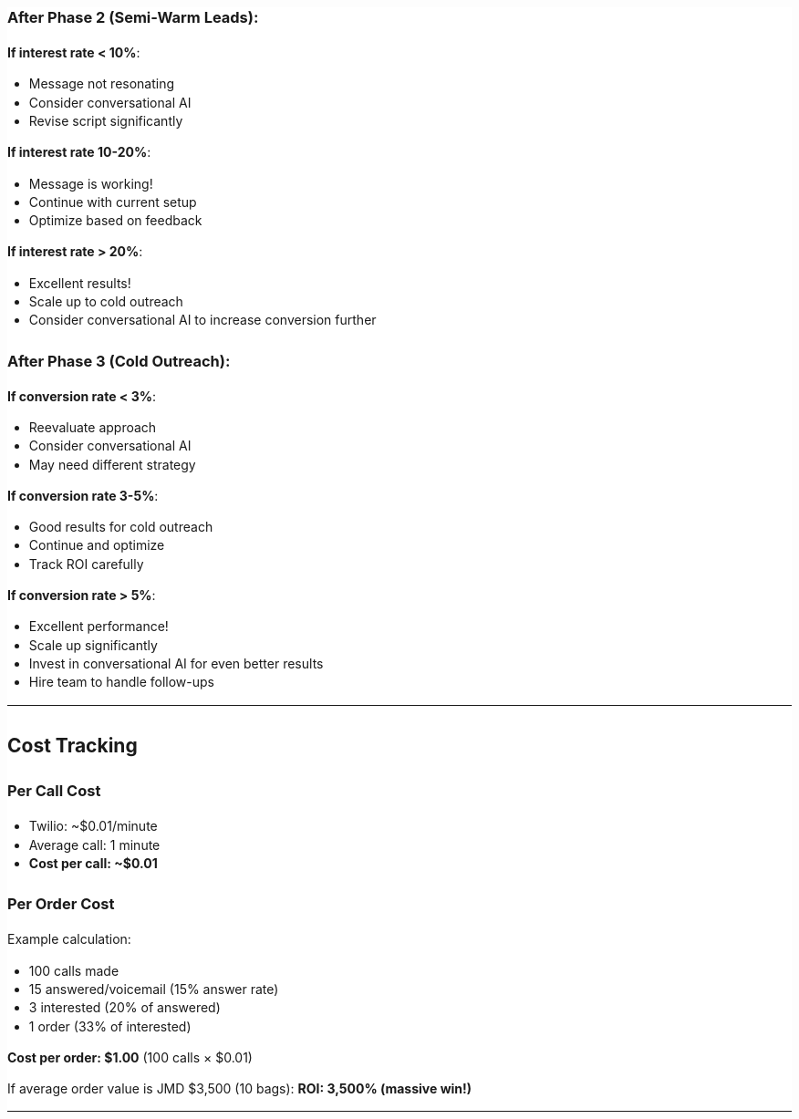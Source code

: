 ### After Phase 2 (Semi-Warm Leads):
**If interest rate < 10%**:
- Message not resonating
- Consider conversational AI
- Revise script significantly

**If interest rate 10-20%**:
- Message is working!
- Continue with current setup
- Optimize based on feedback

**If interest rate > 20%**:
- Excellent results!
- Scale up to cold outreach
- Consider conversational AI to increase conversion further

### After Phase 3 (Cold Outreach):
**If conversion rate < 3%**:
- Reevaluate approach
- Consider conversational AI
- May need different strategy

**If conversion rate 3-5%**:
- Good results for cold outreach
- Continue and optimize
- Track ROI carefully

**If conversion rate > 5%**:
- Excellent performance!
- Scale up significantly
- Invest in conversational AI for even better results
- Hire team to handle follow-ups

---

## Cost Tracking

### Per Call Cost
- Twilio: ~$0.01/minute
- Average call: 1 minute
- **Cost per call: ~$0.01**

### Per Order Cost
Example calculation:
- 100 calls made
- 15 answered/voicemail (15% answer rate)
- 3 interested (20% of answered)
- 1 order (33% of interested)

**Cost per order: $1.00** (100 calls × $0.01)

If average order value is JMD $3,500 (10 bags):
**ROI: 3,500% (massive win!)**

---